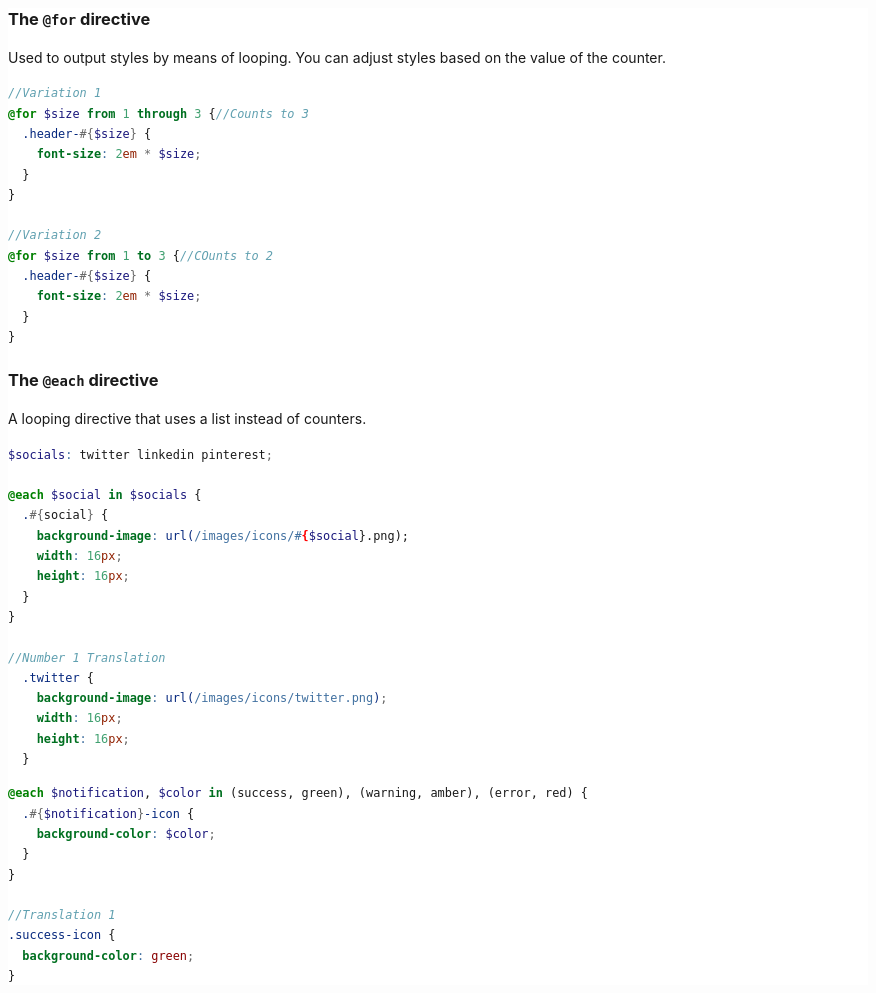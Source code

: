 ### The `@for` directive
Used to output styles by means of looping. You can adjust styles based on the value of the counter.
```scss
//Variation 1
@for $size from 1 through 3 {//Counts to 3
  .header-#{$size} {
    font-size: 2em * $size;
  }
}

//Variation 2
@for $size from 1 to 3 {//COunts to 2
  .header-#{$size} {
    font-size: 2em * $size;
  }
}
```

### The `@each` directive
A looping directive that uses a list instead of counters.
```scss
$socials: twitter linkedin pinterest;

@each $social in $socials {
  .#{social} {
    background-image: url(/images/icons/#{$social}.png);
    width: 16px;
    height: 16px;
  }
}

//Number 1 Translation
  .twitter {
    background-image: url(/images/icons/twitter.png);
    width: 16px;
    height: 16px;
  }
```

```scss
@each $notification, $color in (success, green), (warning, amber), (error, red) {
  .#{$notification}-icon {
    background-color: $color;
  }
}

//Translation 1
.success-icon {
  background-color: green;
}
```
